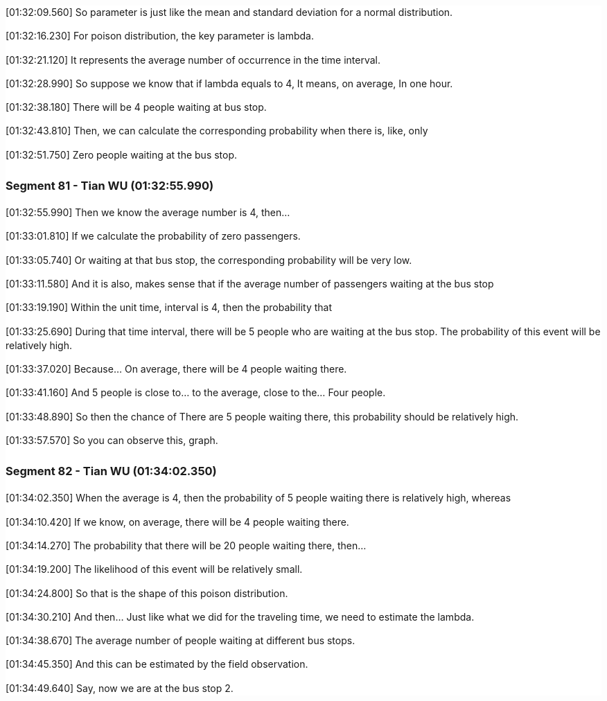 [01:32:09.560] So parameter is just like the mean and standard deviation for a normal distribution.

[01:32:16.230] For poison distribution, the key parameter is lambda.

[01:32:21.120] It represents the average number of occurrence in the time interval.

[01:32:28.990] So suppose we know that if lambda equals to 4, It means, on average, In one hour.

[01:32:38.180] There will be 4 people waiting at bus stop.

[01:32:43.810] Then, we can calculate the corresponding probability when there is, like, only

[01:32:51.750] Zero people waiting at the bus stop.


### Segment 81 - Tian WU (01:32:55.990)

[01:32:55.990] Then we know the average number is 4, then…

[01:33:01.810] If we calculate the probability of zero passengers.

[01:33:05.740] Or waiting at that bus stop, the corresponding probability will be very low.

[01:33:11.580] And it is also, makes sense that if the average number of passengers waiting at the bus stop

[01:33:19.190] Within the unit time, interval is 4, then the probability that

[01:33:25.690] During that time interval, there will be 5 people who are waiting at the bus stop. The probability of this event will be relatively high.

[01:33:37.020] Because… On average, there will be 4 people waiting there.

[01:33:41.160] And 5 people is close to… to the average, close to the… Four people.

[01:33:48.890] So then the chance of There are 5 people waiting there, this probability should be relatively high.

[01:33:57.570] So you can observe this, graph.


### Segment 82 - Tian WU (01:34:02.350)

[01:34:02.350] When the average is 4, then the probability of 5 people waiting there is relatively high, whereas

[01:34:10.420] If we know, on average, there will be 4 people waiting there.

[01:34:14.270] The probability that there will be 20 people waiting there, then…

[01:34:19.200] The likelihood of this event will be relatively small.

[01:34:24.800] So that is the shape of this poison distribution.

[01:34:30.210] And then… Just like what we did for the traveling time, we need to estimate the lambda.

[01:34:38.670] The average number of people waiting at different bus stops.

[01:34:45.350] And this can be estimated by the field observation.

[01:34:49.640] Say, now we are at the bus stop 2.
